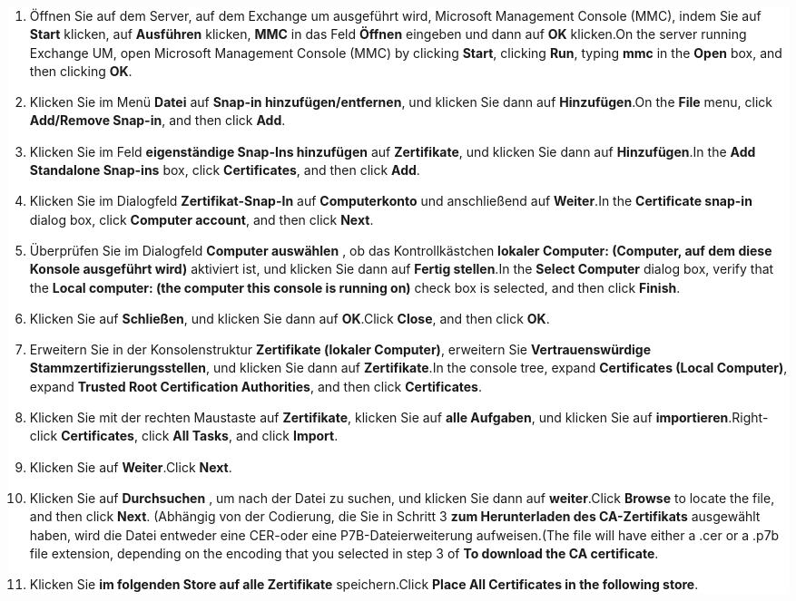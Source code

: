 1.  <span data-ttu-id="b60ca-124">Öffnen Sie auf dem Server, auf dem Exchange um ausgeführt wird, Microsoft Management Console (MMC), indem Sie auf **Start** klicken, auf **Ausführen** klicken, **MMC** in das Feld **Öffnen** eingeben und dann auf **OK** klicken.</span><span class="sxs-lookup"><span data-stu-id="b60ca-124">On the server running Exchange UM, open Microsoft Management Console (MMC) by clicking **Start**, clicking **Run**, typing **mmc** in the **Open** box, and then clicking **OK**.</span></span>

2.  <span data-ttu-id="b60ca-125">Klicken Sie im Menü **Datei** auf **Snap-in hinzufügen/entfernen**, und klicken Sie dann auf **Hinzufügen**.</span><span class="sxs-lookup"><span data-stu-id="b60ca-125">On the **File** menu, click **Add/Remove Snap-in**, and then click **Add**.</span></span>

3.  <span data-ttu-id="b60ca-126">Klicken Sie im Feld **eigenständige Snap-Ins hinzufügen** auf **Zertifikate**, und klicken Sie dann auf **Hinzufügen**.</span><span class="sxs-lookup"><span data-stu-id="b60ca-126">In the **Add Standalone Snap-ins** box, click **Certificates**, and then click **Add**.</span></span>

4.  <span data-ttu-id="b60ca-127">Klicken Sie im Dialogfeld **Zertifikat-Snap-In** auf **Computerkonto** und anschließend auf **Weiter**.</span><span class="sxs-lookup"><span data-stu-id="b60ca-127">In the **Certificate snap-in** dialog box, click **Computer account**, and then click **Next**.</span></span>

5.  <span data-ttu-id="b60ca-128">Überprüfen Sie im Dialogfeld **Computer auswählen** , ob das Kontrollkästchen **lokaler Computer: (Computer, auf dem diese Konsole ausgeführt wird)** aktiviert ist, und klicken Sie dann auf **Fertig stellen**.</span><span class="sxs-lookup"><span data-stu-id="b60ca-128">In the **Select Computer** dialog box, verify that the **Local computer: (the computer this console is running on)** check box is selected, and then click **Finish**.</span></span>

6.  <span data-ttu-id="b60ca-129">Klicken Sie auf **Schließen**, und klicken Sie dann auf **OK**.</span><span class="sxs-lookup"><span data-stu-id="b60ca-129">Click **Close**, and then click **OK**.</span></span>

7.  <span data-ttu-id="b60ca-130">Erweitern Sie in der Konsolenstruktur **Zertifikate (lokaler Computer)**, erweitern Sie **Vertrauenswürdige Stammzertifizierungsstellen**, und klicken Sie dann auf **Zertifikate**.</span><span class="sxs-lookup"><span data-stu-id="b60ca-130">In the console tree, expand **Certificates (Local Computer)**, expand **Trusted Root Certification Authorities**, and then click **Certificates**.</span></span>

8.  <span data-ttu-id="b60ca-131">Klicken Sie mit der rechten Maustaste auf **Zertifikate**, klicken Sie auf **alle Aufgaben**, und klicken Sie auf **importieren**.</span><span class="sxs-lookup"><span data-stu-id="b60ca-131">Right-click **Certificates**, click **All Tasks**, and click **Import**.</span></span>

9.  <span data-ttu-id="b60ca-132">Klicken Sie auf **Weiter**.</span><span class="sxs-lookup"><span data-stu-id="b60ca-132">Click **Next**.</span></span>

10. <span data-ttu-id="b60ca-133">Klicken Sie auf **Durchsuchen** , um nach der Datei zu suchen, und klicken Sie dann auf **weiter**.</span><span class="sxs-lookup"><span data-stu-id="b60ca-133">Click **Browse** to locate the file, and then click **Next**.</span></span> <span data-ttu-id="b60ca-134">(Abhängig von der Codierung, die Sie in Schritt 3 **zum Herunterladen des CA-Zertifikats** ausgewählt haben, wird die Datei entweder eine CER-oder eine P7B-Dateierweiterung aufweisen.</span><span class="sxs-lookup"><span data-stu-id="b60ca-134">(The file will have either a .cer or a .p7b file extension, depending on the encoding that you selected in step 3 of **To download the CA certificate**.</span></span>

11. <span data-ttu-id="b60ca-135">Klicken Sie **im folgenden Store auf alle Zertifikate** speichern.</span><span class="sxs-lookup"><span data-stu-id="b60ca-135">Click **Place All Certificates in the following store**.</span></span>
